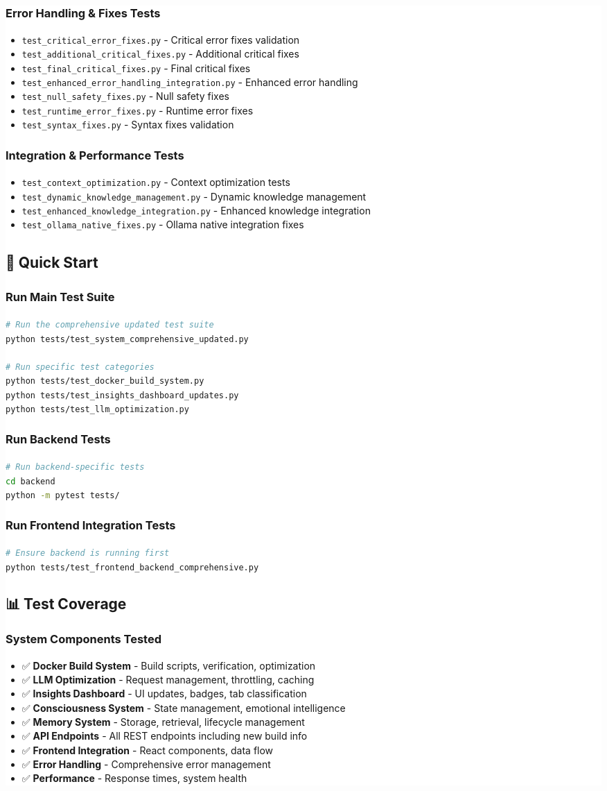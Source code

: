 ### **Error Handling & Fixes Tests**
- `test_critical_error_fixes.py` - Critical error fixes validation
- `test_additional_critical_fixes.py` - Additional critical fixes
- `test_final_critical_fixes.py` - Final critical fixes
- `test_enhanced_error_handling_integration.py` - Enhanced error handling
- `test_null_safety_fixes.py` - Null safety fixes
- `test_runtime_error_fixes.py` - Runtime error fixes
- `test_syntax_fixes.py` - Syntax fixes validation

### **Integration & Performance Tests**
- `test_context_optimization.py` - Context optimization tests
- `test_dynamic_knowledge_management.py` - Dynamic knowledge management
- `test_enhanced_knowledge_integration.py` - Enhanced knowledge integration
- `test_ollama_native_fixes.py` - Ollama native integration fixes

## 🚀 Quick Start

### **Run Main Test Suite**
```bash
# Run the comprehensive updated test suite
python tests/test_system_comprehensive_updated.py

# Run specific test categories
python tests/test_docker_build_system.py
python tests/test_insights_dashboard_updates.py
python tests/test_llm_optimization.py
```

### **Run Backend Tests**
```bash
# Run backend-specific tests
cd backend
python -m pytest tests/
```

### **Run Frontend Integration Tests**
```bash
# Ensure backend is running first
python tests/test_frontend_backend_comprehensive.py
```

## 📊 Test Coverage

### **System Components Tested**
- ✅ **Docker Build System** - Build scripts, verification, optimization
- ✅ **LLM Optimization** - Request management, throttling, caching
- ✅ **Insights Dashboard** - UI updates, badges, tab classification
- ✅ **Consciousness System** - State management, emotional intelligence
- ✅ **Memory System** - Storage, retrieval, lifecycle management
- ✅ **API Endpoints** - All REST endpoints including new build info
- ✅ **Frontend Integration** - React components, data flow
- ✅ **Error Handling** - Comprehensive error management
- ✅ **Performance** - Response times, system health
